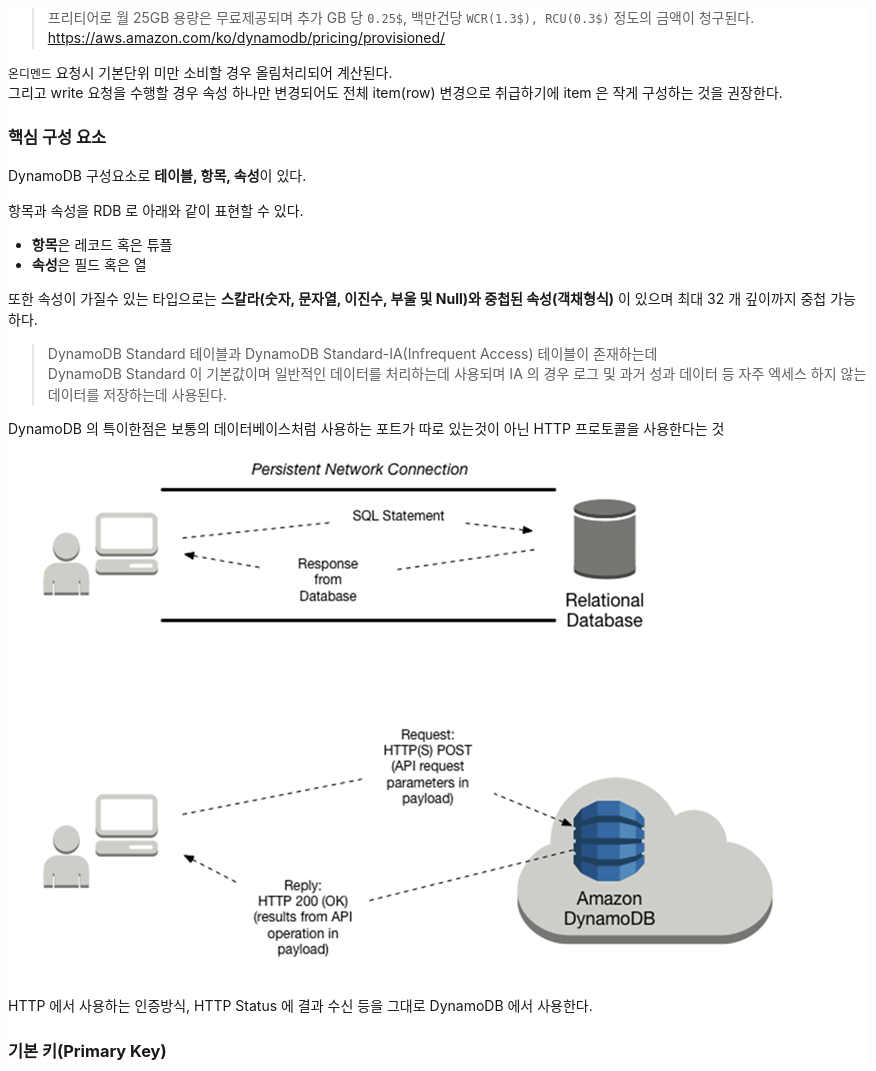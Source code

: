 > 프리티어로 월 25GB 용량은 무료제공되며 추가 GB 당 `0.25$`, 백만건당 `WCR(1.3$), RCU(0.3$)` 정도의 금액이 청구된다.  
> <https://aws.amazon.com/ko/dynamodb/pricing/provisioned/>  

`온디멘드` 요청시 기본단위 미만 소비할 경우 올림처리되어 계산된다.  
그리고 write 요청을 수행할 경우 속성 하나만 변경되어도 전체 item(row) 변경으로 취급하기에 item 은 작게 구성하는 것을 권장한다.  

### 핵심 구성 요소

DynamoDB 구성요소로 **테이블, 항목, 속성**이 있다.  

항목과 속성을 RDB 로 아래와 같이 표현할 수 있다.  

- **항목**은 레코드 혹은 튜플  
- **속성**은 필드 혹은 열  

또한 속성이 가질수 있는 타입으로는 **스칼라(숫자, 문자열, 이진수, 부울 및 Null)와 중첩된 속성(객채형식)** 이 있으며 최대 32 개 깊이까지 중첩 가능하다.  

> DynamoDB Standard 테이블과 DynamoDB Standard-IA(Infrequent Access) 테이블이 존재하는데  
> DynamoDB Standard 이 기본값이며 일반적인 데이터를 처리하는데 사용되며 IA 의 경우 로그 및 과거 성과 데이터 등 자주 엑세스 하지 않는 데이터를 저장하는데 사용된다.  

DynamoDB 의 특이한점은 보통의 데이터베이스처럼 사용하는 포트가 따로 있는것이 아닌 HTTP 프로토콜을 사용한다는 것  

![ddd1](/assets/2022/dynamodb3.png)  

HTTP 에서 사용하는 인증방식, HTTP Status 에 결과 수신 등을 그대로 DynamoDB 에서 사용한다.  

### 기본 키(Primary Key)
